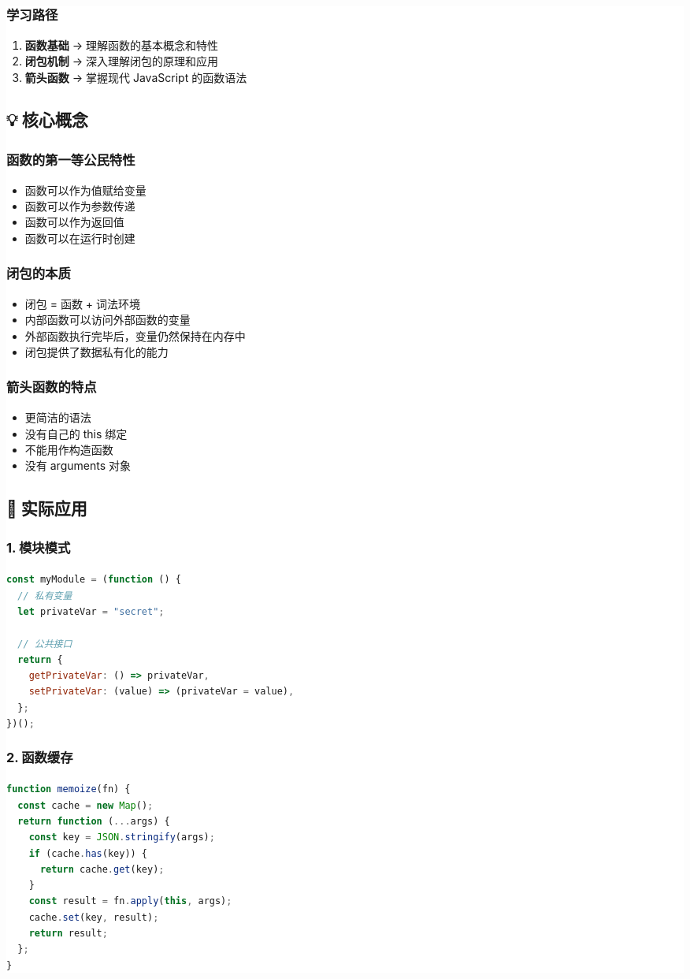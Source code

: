 ### 学习路径

1. **函数基础** → 理解函数的基本概念和特性
2. **闭包机制** → 深入理解闭包的原理和应用
3. **箭头函数** → 掌握现代 JavaScript 的函数语法

## 💡 核心概念

### 函数的第一等公民特性

- 函数可以作为值赋给变量
- 函数可以作为参数传递
- 函数可以作为返回值
- 函数可以在运行时创建

### 闭包的本质

- 闭包 = 函数 + 词法环境
- 内部函数可以访问外部函数的变量
- 外部函数执行完毕后，变量仍然保持在内存中
- 闭包提供了数据私有化的能力

### 箭头函数的特点

- 更简洁的语法
- 没有自己的 this 绑定
- 不能用作构造函数
- 没有 arguments 对象

## 🔧 实际应用

### 1. 模块模式

```javascript
const myModule = (function () {
  // 私有变量
  let privateVar = "secret";

  // 公共接口
  return {
    getPrivateVar: () => privateVar,
    setPrivateVar: (value) => (privateVar = value),
  };
})();
```

### 2. 函数缓存

```javascript
function memoize(fn) {
  const cache = new Map();
  return function (...args) {
    const key = JSON.stringify(args);
    if (cache.has(key)) {
      return cache.get(key);
    }
    const result = fn.apply(this, args);
    cache.set(key, result);
    return result;
  };
}
```
